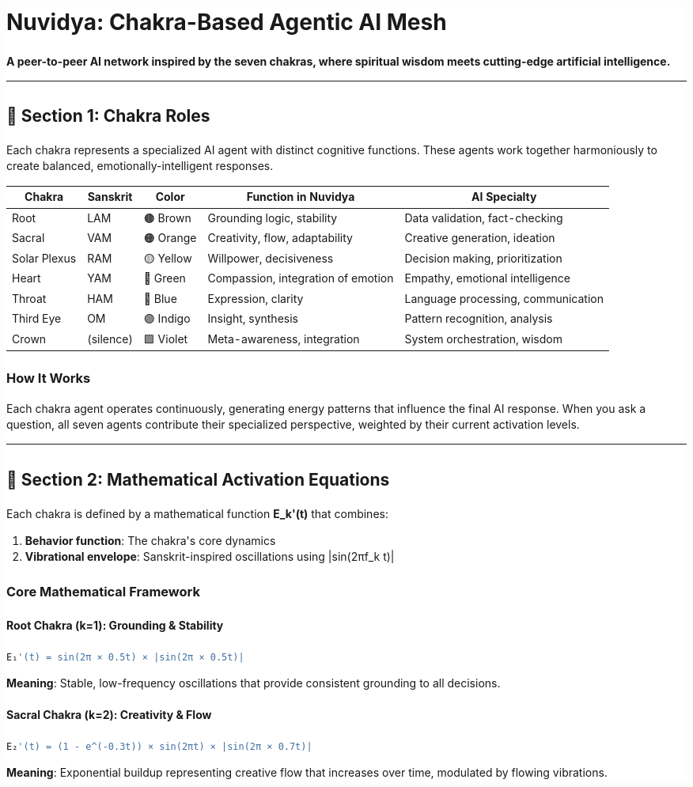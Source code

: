 # Nuvidya: Chakra-Based Agentic AI Mesh

**A peer-to-peer AI network inspired by the seven chakras, where spiritual wisdom meets cutting-edge artificial intelligence.**

---

## 🔸 Section 1: Chakra Roles

Each chakra represents a specialized AI agent with distinct cognitive functions. These agents work together harmoniously to create balanced, emotionally-intelligent responses.

| Chakra        | Sanskrit | Color    | Function in Nuvidya                      | AI Specialty                    |
|---------------|----------|----------|------------------------------------------|---------------------------------|
| Root          | LAM      | 🟤 Brown | Grounding logic, stability               | Data validation, fact-checking  |
| Sacral        | VAM      | 🟠 Orange| Creativity, flow, adaptability           | Creative generation, ideation   |
| Solar Plexus  | RAM      | 🟡 Yellow| Willpower, decisiveness                  | Decision making, prioritization |
| Heart         | YAM      | 💚 Green | Compassion, integration of emotion       | Empathy, emotional intelligence |
| Throat        | HAM      | 🔵 Blue  | Expression, clarity                      | Language processing, communication |
| Third Eye     | OM       | 🟣 Indigo| Insight, synthesis                       | Pattern recognition, analysis   |
| Crown         | (silence)| 🟪 Violet| Meta-awareness, integration              | System orchestration, wisdom    |

### How It Works
Each chakra agent operates continuously, generating energy patterns that influence the final AI response. When you ask a question, all seven agents contribute their specialized perspective, weighted by their current activation levels.

---

## 🔸 Section 2: Mathematical Activation Equations

Each chakra is defined by a mathematical function **E_k'(t)** that combines:
1. **Behavior function**: The chakra's core dynamics
2. **Vibrational envelope**: Sanskrit-inspired oscillations using |sin(2πf_k t)|

### Core Mathematical Framework

#### Root Chakra (k=1): Grounding & Stability
```python
E₁'(t) = sin(2π × 0.5t) × |sin(2π × 0.5t)|
```
**Meaning**: Stable, low-frequency oscillations that provide consistent grounding to all decisions.

#### Sacral Chakra (k=2): Creativity & Flow  
```python
E₂'(t) = (1 - e^(-0.3t)) × sin(2πt) × |sin(2π × 0.7t)|
```
**Meaning**: Exponential buildup representing creative flow that increases over time, modulated by flowing vibrations.
